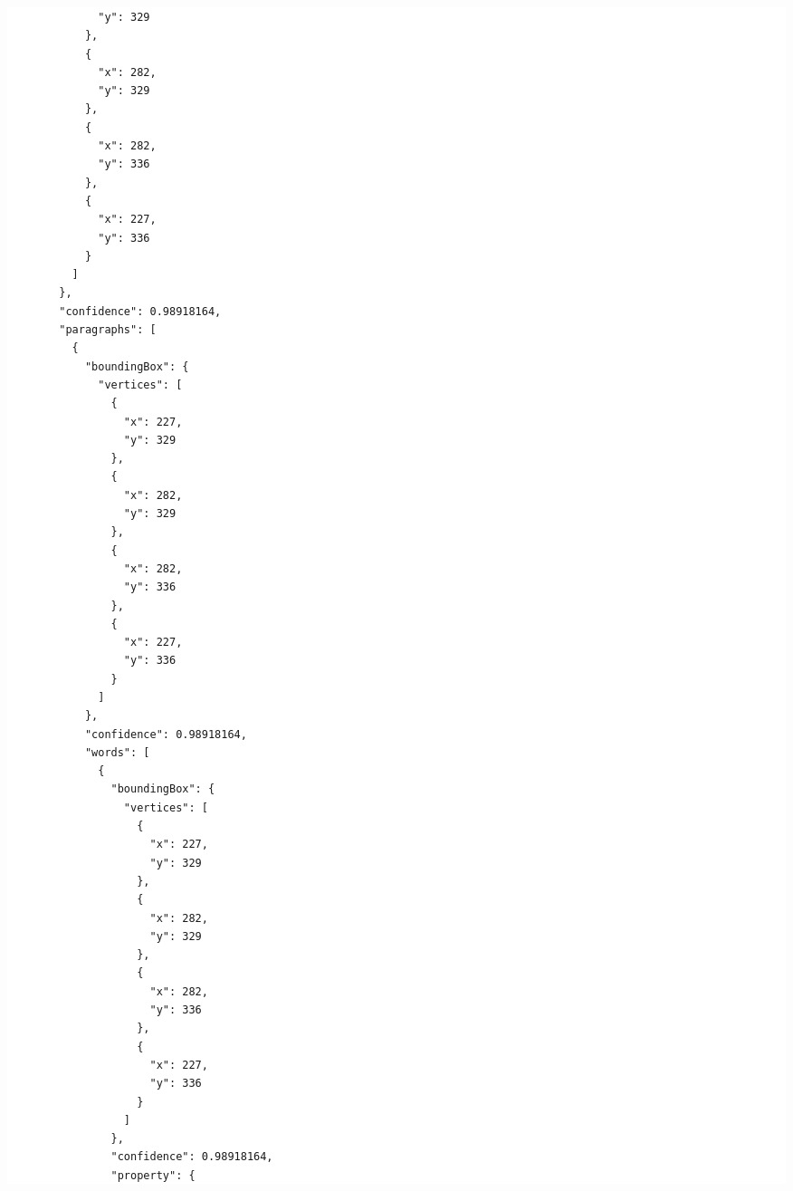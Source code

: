                   "y": 329
                },
                {
                  "x": 282,
                  "y": 329
                },
                {
                  "x": 282,
                  "y": 336
                },
                {
                  "x": 227,
                  "y": 336
                }
              ]
            },
            "confidence": 0.98918164,
            "paragraphs": [
              {
                "boundingBox": {
                  "vertices": [
                    {
                      "x": 227,
                      "y": 329
                    },
                    {
                      "x": 282,
                      "y": 329
                    },
                    {
                      "x": 282,
                      "y": 336
                    },
                    {
                      "x": 227,
                      "y": 336
                    }
                  ]
                },
                "confidence": 0.98918164,
                "words": [
                  {
                    "boundingBox": {
                      "vertices": [
                        {
                          "x": 227,
                          "y": 329
                        },
                        {
                          "x": 282,
                          "y": 329
                        },
                        {
                          "x": 282,
                          "y": 336
                        },
                        {
                          "x": 227,
                          "y": 336
                        }
                      ]
                    },
                    "confidence": 0.98918164,
                    "property": {